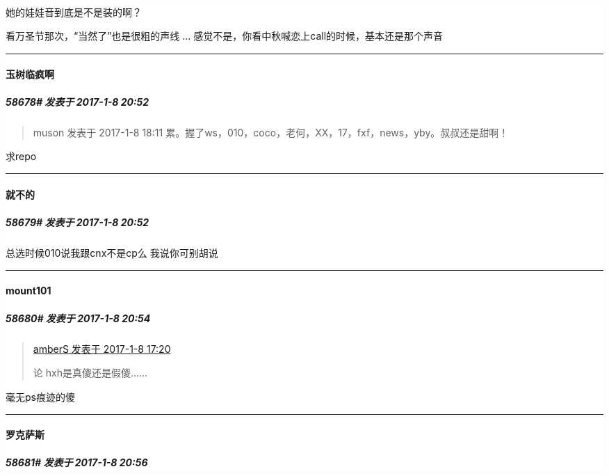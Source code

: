 她的娃娃音到底是不是装的啊？

看万圣节那次，“当然了”也是很粗的声线 ...</blockquote>
感觉不是，你看中秋喊恋上call的时候，基本还是那个声音







-----

####  玉树临疯啊  
##### 58678#       发表于 2017-1-8 20:52



<blockquote>muson 发表于 2017-1-8 18:11
累。握了ws，010，coco，老何，XX，17，fxf，news，yby。叔叔还是甜啊！</blockquote>
求repo







-----

####  就不的  
##### 58679#       发表于 2017-1-8 20:52




总选时候010说我跟cnx不是cp么 我说你可别胡说  







-----

####  mount101  
##### 58680#       发表于 2017-1-8 20:54



<blockquote><a href="httphttps://bbs.saraba1st.com/2b/forum.php?mod=redirect&amp;goto=findpost&amp;pid=34740595&amp;ptid=1105387" target="_blank">amberS 发表于 2017-1-8 17:20</a>

论 hxh是真傻还是假傻……</blockquote>
毫无ps痕迹的傻







-----

####  罗克萨斯  
##### 58681#       发表于 2017-1-8 20:56
